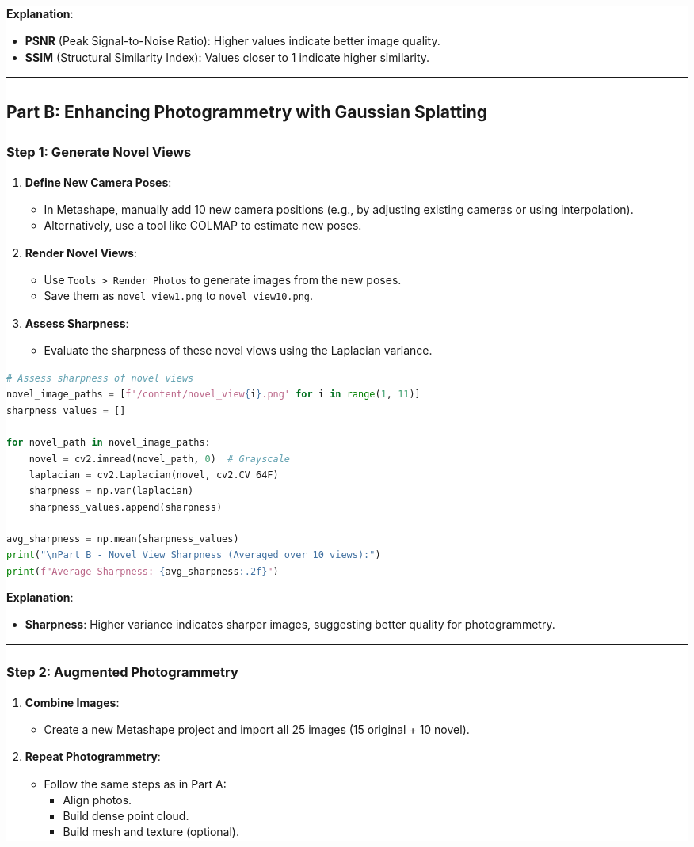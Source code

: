 **Explanation**:
- **PSNR** (Peak Signal-to-Noise Ratio): Higher values indicate better image quality.
- **SSIM** (Structural Similarity Index): Values closer to 1 indicate higher similarity.

---

## Part B: Enhancing Photogrammetry with Gaussian Splatting

### Step 1: Generate Novel Views

1. **Define New Camera Poses**:
   - In Metashape, manually add 10 new camera positions (e.g., by adjusting existing cameras or using interpolation).
   - Alternatively, use a tool like COLMAP to estimate new poses.

2. **Render Novel Views**:
   - Use `Tools > Render Photos` to generate images from the new poses.
   - Save them as `novel_view1.png` to `novel_view10.png`.

3. **Assess Sharpness**:
   - Evaluate the sharpness of these novel views using the Laplacian variance.

```python
# Assess sharpness of novel views
novel_image_paths = [f'/content/novel_view{i}.png' for i in range(1, 11)]
sharpness_values = []

for novel_path in novel_image_paths:
    novel = cv2.imread(novel_path, 0)  # Grayscale
    laplacian = cv2.Laplacian(novel, cv2.CV_64F)
    sharpness = np.var(laplacian)
    sharpness_values.append(sharpness)

avg_sharpness = np.mean(sharpness_values)
print("\nPart B - Novel View Sharpness (Averaged over 10 views):")
print(f"Average Sharpness: {avg_sharpness:.2f}")
```

**Explanation**:
- **Sharpness**: Higher variance indicates sharper images, suggesting better quality for photogrammetry.

---

### Step 2: Augmented Photogrammetry

1. **Combine Images**:
   - Create a new Metashape project and import all 25 images (15 original + 10 novel).

2. **Repeat Photogrammetry**:
   - Follow the same steps as in Part A:
     - Align photos.
     - Build dense point cloud.
     - Build mesh and texture (optional).
